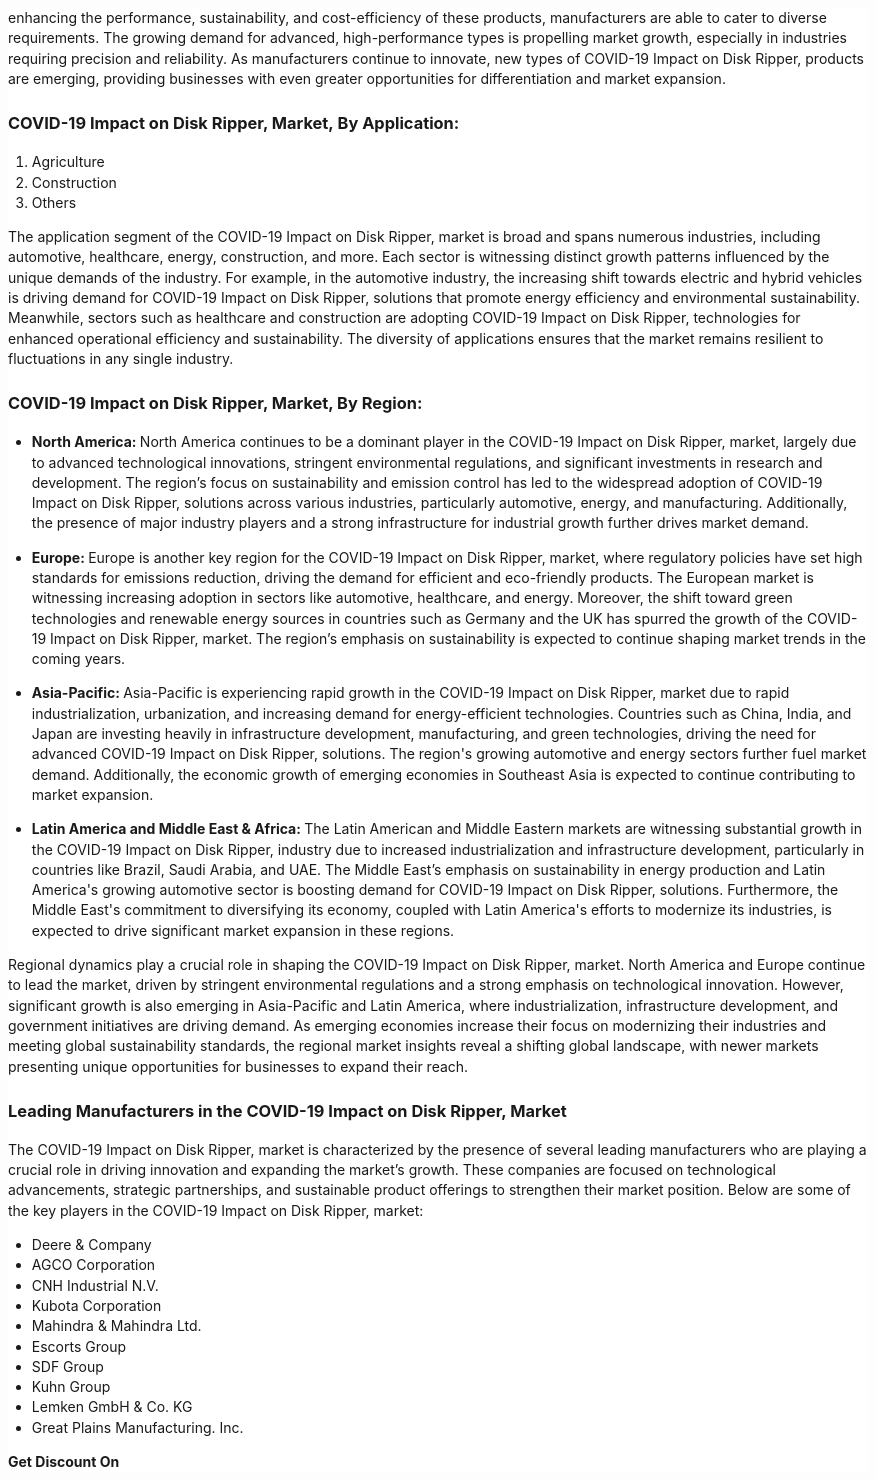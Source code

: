 enhancing the performance, sustainability, and cost-efficiency of these products, manufacturers are able to cater to diverse requirements. The growing demand for advanced, high-performance types is propelling market growth, especially in industries requiring precision and reliability. As manufacturers continue to innovate, new types of COVID-19 Impact on Disk Ripper, products are emerging, providing businesses with even greater opportunities for differentiation and market expansion.</p><h3>COVID-19 Impact on Disk Ripper, Market,&nbsp;By Application:</h3><ol><li>Agriculture<li> Construction<li> Others</li></ol><p>The application segment of the COVID-19 Impact on Disk Ripper, market is broad and spans numerous industries, including automotive, healthcare, energy, construction, and more. Each sector is witnessing distinct growth patterns influenced by the unique demands of the industry. For example, in the automotive industry, the increasing shift towards electric and hybrid vehicles is driving demand for COVID-19 Impact on Disk Ripper, solutions that promote energy efficiency and environmental sustainability. Meanwhile, sectors such as healthcare and construction are adopting COVID-19 Impact on Disk Ripper, technologies for enhanced operational efficiency and sustainability. The diversity of applications ensures that the market remains resilient to fluctuations in any single industry.</p><h3>COVID-19 Impact on Disk Ripper, Market, By Region:</h3><ul><li><p><strong>North America:&nbsp;</strong>North America continues to be a dominant player in the COVID-19 Impact on Disk Ripper, market, largely due to advanced technological innovations, stringent environmental regulations, and significant investments in research and development. The region&rsquo;s focus on sustainability and emission control has led to the widespread adoption of COVID-19 Impact on Disk Ripper, solutions across various industries, particularly automotive, energy, and manufacturing. Additionally, the presence of major industry players and a strong infrastructure for industrial growth further drives market demand.</p></li><li><p><strong><strong>Europe:&nbsp;</strong></strong>Europe is another key region for the COVID-19 Impact on Disk Ripper, market, where regulatory policies have set high standards for emissions reduction, driving the demand for efficient and eco-friendly products. The European market is witnessing increasing adoption in sectors like automotive, healthcare, and energy. Moreover, the shift toward green technologies and renewable energy sources in countries such as Germany and the UK has spurred the growth of the COVID-19 Impact on Disk Ripper, market. The region&rsquo;s emphasis on sustainability is expected to continue shaping market trends in the coming years.</p></li><li><p><strong><strong>Asia-Pacific:&nbsp;</strong></strong>Asia-Pacific is experiencing rapid growth in the COVID-19 Impact on Disk Ripper, market due to rapid industrialization, urbanization, and increasing demand for energy-efficient technologies. Countries such as China, India, and Japan are investing heavily in infrastructure development, manufacturing, and green technologies, driving the need for advanced COVID-19 Impact on Disk Ripper, solutions. The region's growing automotive and energy sectors further fuel market demand. Additionally, the economic growth of emerging economies in Southeast Asia is expected to continue contributing to market expansion.</p></li><li><p><strong><strong>Latin America and Middle East &amp; Africa:&nbsp;</strong></strong>The Latin American and Middle Eastern markets are witnessing substantial growth in the COVID-19 Impact on Disk Ripper, industry due to increased industrialization and infrastructure development, particularly in countries like Brazil, Saudi Arabia, and UAE. The Middle East&rsquo;s emphasis on sustainability in energy production and Latin America's growing automotive sector is boosting demand for COVID-19 Impact on Disk Ripper, solutions. Furthermore, the Middle East's commitment to diversifying its economy, coupled with Latin America's efforts to modernize its industries, is expected to drive significant market expansion in these regions.</p></li></ul><p>Regional dynamics play a crucial role in shaping the COVID-19 Impact on Disk Ripper, market. North America and Europe continue to lead the market, driven by stringent environmental regulations and a strong emphasis on technological innovation. However, significant growth is also emerging in Asia-Pacific and Latin America, where industrialization, infrastructure development, and government initiatives are driving demand. As emerging economies increase their focus on modernizing their industries and meeting global sustainability standards, the regional market insights reveal a shifting global landscape, with newer markets presenting unique opportunities for businesses to expand their reach.</p><h3><strong>Leading Manufacturers in the COVID-19 Impact on Disk Ripper, Market</strong></h3><p>The COVID-19 Impact on Disk Ripper, market is characterized by the presence of several leading manufacturers who are playing a crucial role in driving innovation and expanding the market&rsquo;s growth. These companies are focused on technological advancements, strategic partnerships, and sustainable product offerings to strengthen their market position. Below are some of the key players in the COVID-19 Impact on Disk Ripper, market:</p></div><div class="article-main__content" data-test-id="publishing-text-block"><ul><li><span class="">Deere & Company<li> AGCO Corporation<li> CNH Industrial N.V.<li> Kubota Corporation<li> Mahindra & Mahindra Ltd.<li> Escorts Group<li> SDF Group<li> Kuhn Group<li> Lemken GmbH & Co. KG<li> Great Plains Manufacturing. Inc.</span></li></ul></div><div class="article-main__content" data-test-id="publishing-text-block"><p><span class="font-[700]"><strong>Get Discount On